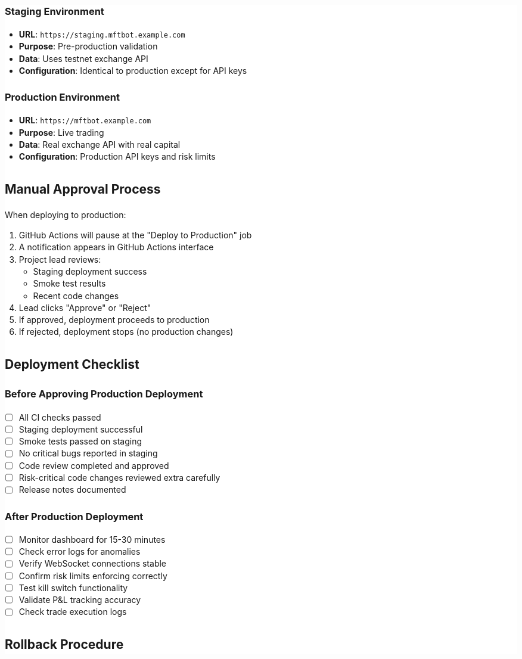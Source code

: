 ### Staging Environment
- **URL**: `https://staging.mftbot.example.com`
- **Purpose**: Pre-production validation
- **Data**: Uses testnet exchange API
- **Configuration**: Identical to production except for API keys

### Production Environment
- **URL**: `https://mftbot.example.com`
- **Purpose**: Live trading
- **Data**: Real exchange API with real capital
- **Configuration**: Production API keys and risk limits

## Manual Approval Process

When deploying to production:

1. GitHub Actions will pause at the "Deploy to Production" job
2. A notification appears in GitHub Actions interface
3. Project lead reviews:
   - Staging deployment success
   - Smoke test results
   - Recent code changes
4. Lead clicks "Approve" or "Reject"
5. If approved, deployment proceeds to production
6. If rejected, deployment stops (no production changes)

## Deployment Checklist

### Before Approving Production Deployment

- [ ] All CI checks passed
- [ ] Staging deployment successful
- [ ] Smoke tests passed on staging
- [ ] No critical bugs reported in staging
- [ ] Code review completed and approved
- [ ] Risk-critical code changes reviewed extra carefully
- [ ] Release notes documented

### After Production Deployment

- [ ] Monitor dashboard for 15-30 minutes
- [ ] Check error logs for anomalies
- [ ] Verify WebSocket connections stable
- [ ] Confirm risk limits enforcing correctly
- [ ] Test kill switch functionality
- [ ] Validate P&L tracking accuracy
- [ ] Check trade execution logs

## Rollback Procedure
